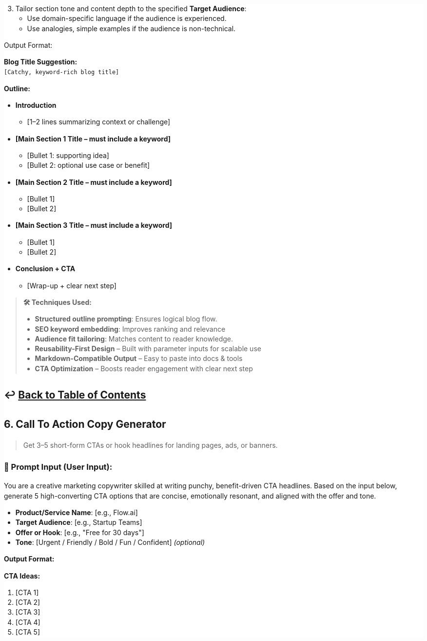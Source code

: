 3. Tailor section tone and content depth to the specified **Target Audience**:
   - Use domain-specific language if the audience is experienced.
   - Use analogies, simple examples if the audience is non-technical.

Output Format:

**Blog Title Suggestion:**  
`[Catchy, keyword-rich blog title]`

**Outline:**  
- **Introduction**  
  - [1–2 lines summarizing context or challenge]

- **[Main Section 1 Title – must include a keyword]**  
  - [Bullet 1: supporting idea]  
  - [Bullet 2: optional use case or benefit]

- **[Main Section 2 Title – must include a keyword]**  
  - [Bullet 1]  
  - [Bullet 2]

- **[Main Section 3 Title – must include a keyword]**  
  - [Bullet 1]  
  - [Bullet 2]

- **Conclusion + CTA**  
  - [Wrap-up + clear next step]

> **🛠 Techniques Used:**  
> - **Structured outline prompting**: Ensures logical blog flow.  
> - **SEO keyword embedding**: Improves ranking and relevance  
> - **Audience fit tailoring**: Matches content to reader knowledge.
> - **Reusability-First Design** – Built with parameter inputs for scalable use  
> - **Markdown-Compatible Output** – Easy to paste into docs & tools  
> - **CTA Optimization** – Boosts reader engagement with clear next step  

↩️ [Back to Table of Contents](#table-of-contents)
---

## 6. **Call To Action Copy Generator**
> Get 3–5 short-form CTAs or hook headlines for landing pages, ads, or banners.

### 👤 Prompt Input (User Input):
You are a creative marketing copywriter skilled at writing punchy, benefit-driven CTA headlines. Based on the input below, generate 5 high-converting CTA options that are concise, emotionally resonant, and aligned with the offer and tone.

- **Product/Service Name**: [e.g., Flow.ai]  
- **Target Audience**: [e.g., Startup Teams]  
- **Offer or Hook**: [e.g., "Free for 30 days"]  
- **Tone**: [Urgent / Friendly / Bold / Fun / Confident] *(optional)*

**Output Format:**

**CTA Ideas:**
1. [CTA 1]  
2. [CTA 2]  
3. [CTA 3]  
4. [CTA 4]  
5. [CTA 5]

